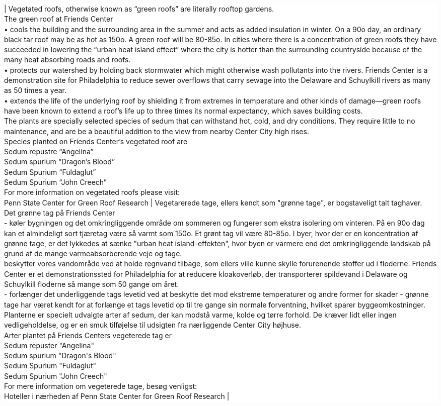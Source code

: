 | Vegetated roofs, otherwise known as “green roofs” are literally rooftop gardens.<br/>The green roof at Friends Center<br/>• cools the building and the surrounding area in the summer and acts as added insulation in winter. On a 90o day, an ordinary black tar roof may be as hot as 150o. A green roof will be 80-85o. In cities where there is a concentration of green roofs they have succeeded in lowering the “urban heat island effect” where the city is hotter than the surrounding countryside because of the many heat absorbing roads and roofs.<br/>• protects our watershed by holding back stormwater which might otherwise wash pollutants into the rivers. Friends Center is a demonstration site for Philadelphia to reduce sewer overflows that carry sewage into the Delaware and Schuylkill rivers as many as 50 times a year.<br/>• extends the life of the underlying roof by shielding it from extremes in temperature and other kinds of damage—green roofs have been known to extend a roof’s life up to three times its normal expectancy, which saves building costs.<br/>The plants are specially selected species of sedum that can withstand hot, cold, and dry conditions. They require little to no maintenance, and are be a beautiful addition to the view from nearby Center City high rises.<br/>Species planted on Friends Center’s vegetated roof are<br/>Sedum repustre “Angelina”<br/>Sedum spurium “Dragon’s Blood”<br/>Sedum Spurium “Fuldaglut”<br/>Sedum Spurium “John Creech”<br/>For more information on vegetated roofs please visit:<br/>Penn State Center for Green Roof Research | Vegetarerede tage, ellers kendt som "grønne tage", er bogstaveligt talt taghaver.<br/>Det grønne tag på Friends Center<br/>- køler bygningen og det omkringliggende område om sommeren og fungerer som ekstra isolering om vinteren. På en 90o dag kan et almindeligt sort tjæretag være så varmt som 150o. Et grønt tag vil være 80-85o. I byer, hvor der er en koncentration af grønne tage, er det lykkedes at sænke "urban heat island-effekten", hvor byen er varmere end det omkringliggende landskab på grund af de mange varmeabsorberende veje og tage.<br/>beskytter vores vandområde ved at holde regnvand tilbage, som ellers ville kunne skylle forurenende stoffer ud i floderne. Friends Center er et demonstrationssted for Philadelphia for at reducere kloakoverløb, der transporterer spildevand i Delaware og Schuylkill floderne så mange som 50 gange om året.<br/>- forlænger det underliggende tags levetid ved at beskytte det mod ekstreme temperaturer og andre former for skader - grønne tage har været kendt for at forlænge et tags levetid op til tre gange sin normale forventning, hvilket sparer byggeomkostninger.<br/>Planterne er specielt udvalgte arter af sedum, der kan modstå varme, kolde og tørre forhold. De kræver lidt eller ingen vedligeholdelse, og er en smuk tilføjelse til udsigten fra nærliggende Center City højhuse.<br/>Arter plantet på Friends Centers vegeterede tag er<br/>Sedum repuster "Angelina"<br/>Sedum spurium "Dragon's Blood"<br/>Sedum Spurium "Fuldaglut"<br/>Sedum Spurium "John Creech"<br/>For mere information om vegeterede tage, besøg venligst:<br/>Hoteller i nærheden af Penn State Center for Green Roof Research |